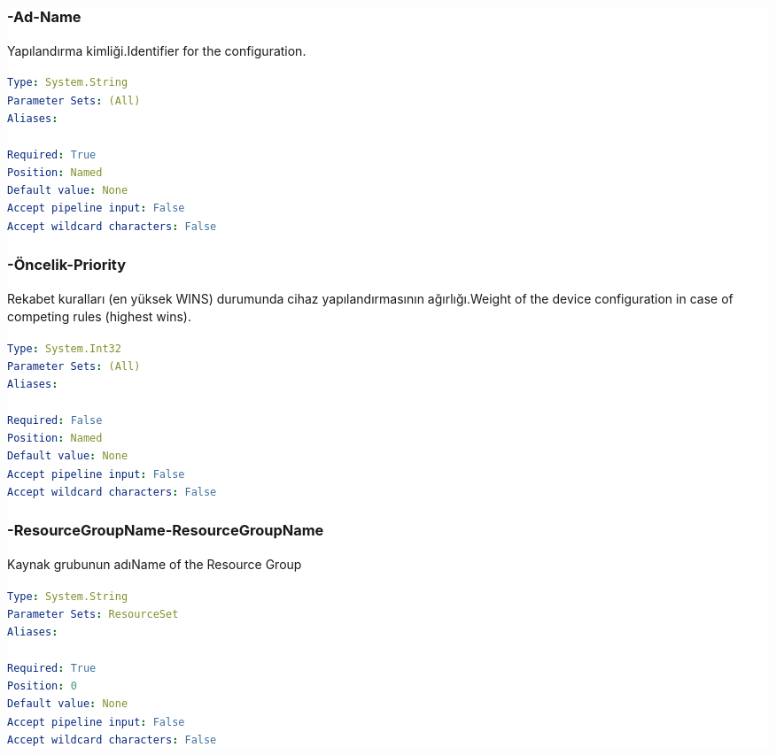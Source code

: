 ### <span data-ttu-id="969a2-141">-Ad</span><span class="sxs-lookup"><span data-stu-id="969a2-141">-Name</span></span>
<span data-ttu-id="969a2-142">Yapılandırma kimliği.</span><span class="sxs-lookup"><span data-stu-id="969a2-142">Identifier for the configuration.</span></span>

```yaml
Type: System.String
Parameter Sets: (All)
Aliases:

Required: True
Position: Named
Default value: None
Accept pipeline input: False
Accept wildcard characters: False
```

### <span data-ttu-id="969a2-143">-Öncelik</span><span class="sxs-lookup"><span data-stu-id="969a2-143">-Priority</span></span>
<span data-ttu-id="969a2-144">Rekabet kuralları (en yüksek WINS) durumunda cihaz yapılandırmasının ağırlığı.</span><span class="sxs-lookup"><span data-stu-id="969a2-144">Weight of the device configuration in case of competing rules (highest wins).</span></span>

```yaml
Type: System.Int32
Parameter Sets: (All)
Aliases:

Required: False
Position: Named
Default value: None
Accept pipeline input: False
Accept wildcard characters: False
```

### <span data-ttu-id="969a2-145">-ResourceGroupName</span><span class="sxs-lookup"><span data-stu-id="969a2-145">-ResourceGroupName</span></span>
<span data-ttu-id="969a2-146">Kaynak grubunun adı</span><span class="sxs-lookup"><span data-stu-id="969a2-146">Name of the Resource Group</span></span>

```yaml
Type: System.String
Parameter Sets: ResourceSet
Aliases:

Required: True
Position: 0
Default value: None
Accept pipeline input: False
Accept wildcard characters: False
```
